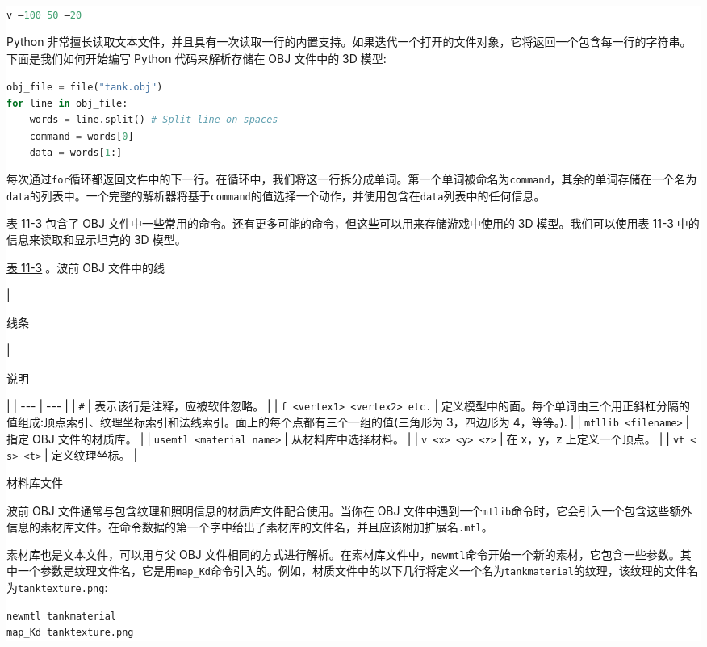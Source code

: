 ```py
v –100 50 –20
```

Python 非常擅长读取文本文件，并且具有一次读取一行的内置支持。如果迭代一个打开的文件对象，它将返回一个包含每一行的字符串。下面是我们如何开始编写 Python 代码来解析存储在 OBJ 文件中的 3D 模型:

```py
obj_file = file("tank.obj")
for line in obj_file:
    words = line.split() # Split line on spaces
    command = words[0]
    data = words[1:]
```

每次通过`for`循环都返回文件中的下一行。在循环中，我们将这一行拆分成单词。第一个单词被命名为`command`，其余的单词存储在一个名为`data`的列表中。一个完整的解析器将基于`command`的值选择一个动作，并使用包含在`data`列表中的任何信息。

[表 11-3](#Tab3) 包含了 OBJ 文件中一些常用的命令。还有更多可能的命令，但这些可以用来存储游戏中使用的 3D 模型。我们可以使用[表 11-3](#Tab3) 中的信息来读取和显示坦克的 3D 模型。

[表 11-3](#_Tab3) 。波前 OBJ 文件中的线

| 

线条

 | 

说明

 |
| --- | --- |
| `#` | 表示该行是注释，应被软件忽略。 |
| `f <vertex1> <vertex2> etc.` | 定义模型中的面。每个单词由三个用正斜杠分隔的值组成:顶点索引、纹理坐标索引和法线索引。面上的每个点都有三个一组的值(三角形为 3，四边形为 4，等等。). |
| `mtllib <filename>` | 指定 OBJ 文件的材质库。 |
| `usemtl <material name>` | 从材料库中选择材料。 |
| `v <x> <y> <z>` | 在 x，y，z 上定义一个顶点。 |
| `vt <s> <t>` | 定义纹理坐标。 |

材料库文件

波前 OBJ 文件通常与包含纹理和照明信息的材质库文件配合使用。当你在 OBJ 文件中遇到一个`mtlib`命令时，它会引入一个包含这些额外信息的素材库文件。在命令数据的第一个字中给出了素材库的文件名，并且应该附加扩展名`.mtl`。

素材库也是文本文件，可以用与父 OBJ 文件相同的方式进行解析。在素材库文件中，`newmtl`命令开始一个新的素材，它包含一些参数。其中一个参数是纹理文件名，它是用`map_Kd`命令引入的。例如，材质文件中的以下几行将定义一个名为`tankmaterial`的纹理，该纹理的文件名为`tanktexture.png`:

```py
newmtl tankmaterial
map_Kd tanktexture.png
```
